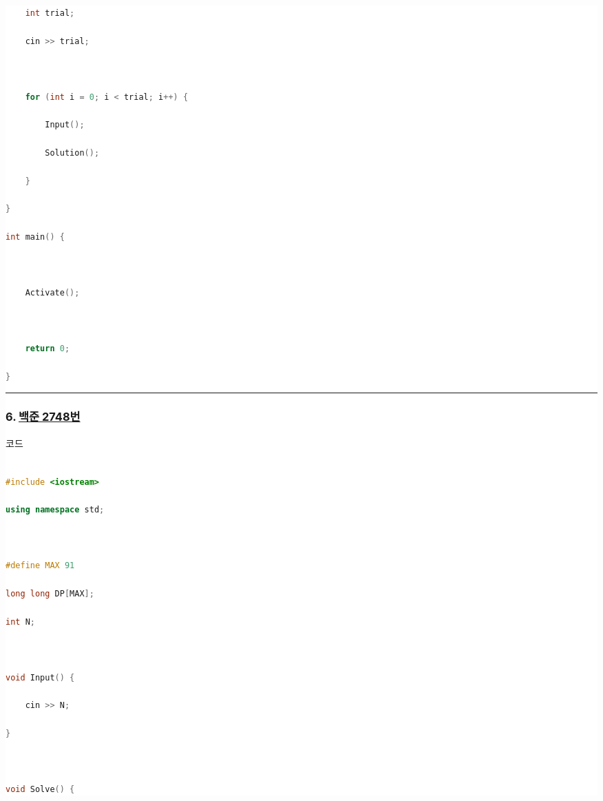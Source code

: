 ```C++
	int trial;

	cin >> trial;



	for (int i = 0; i < trial; i++) {

		Input();

		Solution();

	}

}

int main() {

	

	Activate();



	return 0;

}

```

<hr>



### 6. [백준 2748번](https://www.acmicpc.net/problem/2748)



코드

```C++

#include <iostream>

using namespace std;



#define MAX 91

long long DP[MAX];

int N;



void Input() {

	cin >> N;

}



void Solve() {

```